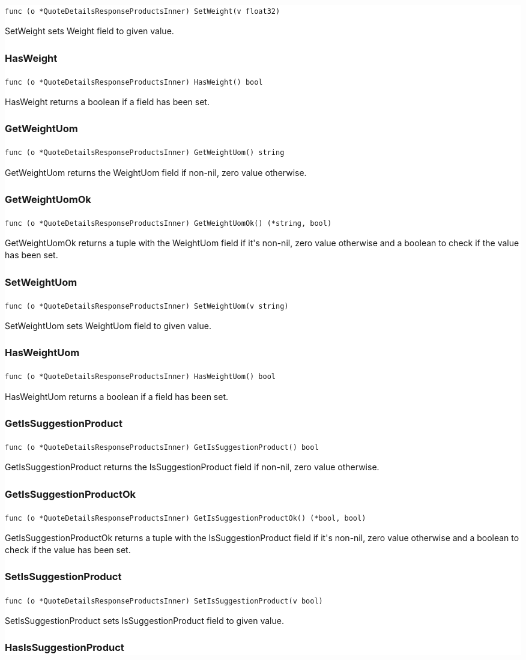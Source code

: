 `func (o *QuoteDetailsResponseProductsInner) SetWeight(v float32)`

SetWeight sets Weight field to given value.

### HasWeight

`func (o *QuoteDetailsResponseProductsInner) HasWeight() bool`

HasWeight returns a boolean if a field has been set.

### GetWeightUom

`func (o *QuoteDetailsResponseProductsInner) GetWeightUom() string`

GetWeightUom returns the WeightUom field if non-nil, zero value otherwise.

### GetWeightUomOk

`func (o *QuoteDetailsResponseProductsInner) GetWeightUomOk() (*string, bool)`

GetWeightUomOk returns a tuple with the WeightUom field if it's non-nil, zero value otherwise
and a boolean to check if the value has been set.

### SetWeightUom

`func (o *QuoteDetailsResponseProductsInner) SetWeightUom(v string)`

SetWeightUom sets WeightUom field to given value.

### HasWeightUom

`func (o *QuoteDetailsResponseProductsInner) HasWeightUom() bool`

HasWeightUom returns a boolean if a field has been set.

### GetIsSuggestionProduct

`func (o *QuoteDetailsResponseProductsInner) GetIsSuggestionProduct() bool`

GetIsSuggestionProduct returns the IsSuggestionProduct field if non-nil, zero value otherwise.

### GetIsSuggestionProductOk

`func (o *QuoteDetailsResponseProductsInner) GetIsSuggestionProductOk() (*bool, bool)`

GetIsSuggestionProductOk returns a tuple with the IsSuggestionProduct field if it's non-nil, zero value otherwise
and a boolean to check if the value has been set.

### SetIsSuggestionProduct

`func (o *QuoteDetailsResponseProductsInner) SetIsSuggestionProduct(v bool)`

SetIsSuggestionProduct sets IsSuggestionProduct field to given value.

### HasIsSuggestionProduct
